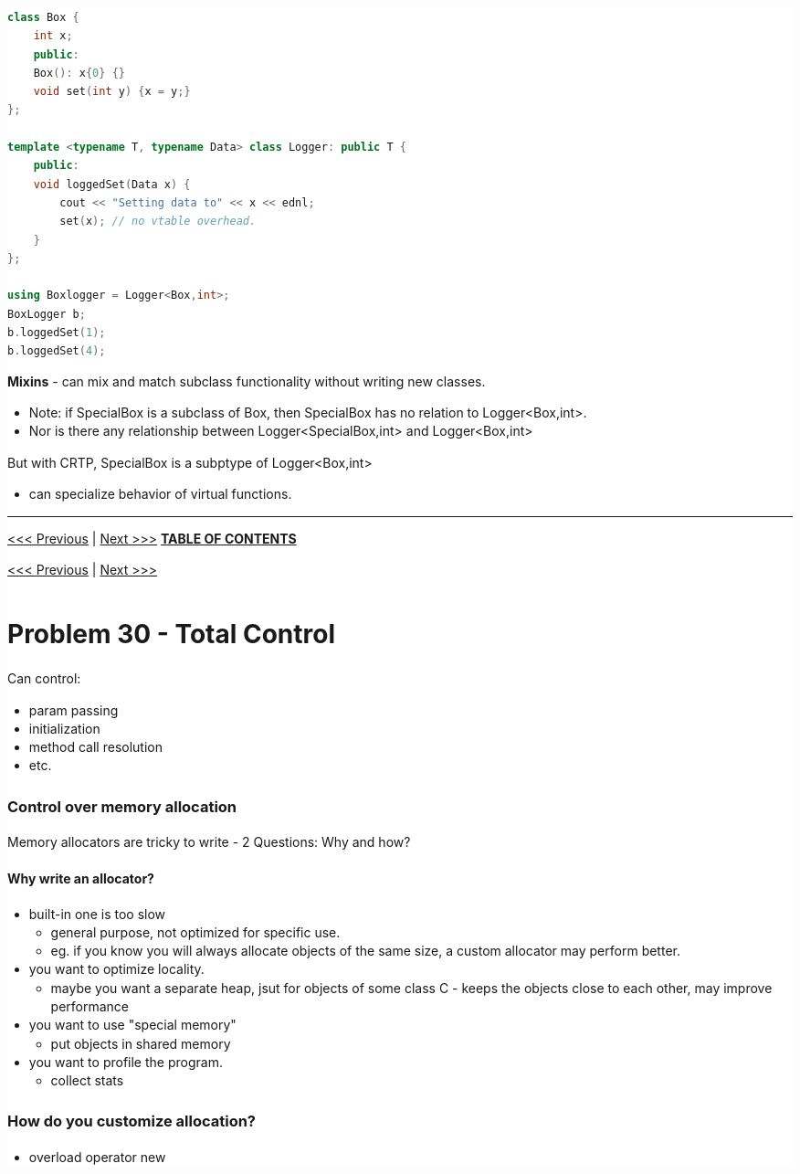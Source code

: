 ```c++
class Box {
    int x;
    public:
    Box(): x{0} {}
    void set(int y) {x = y;}
};

template <typename T, typename Data> class Logger: public T {
    public:
    void loggedSet(Data x) {
        cout << "Setting data to" << x << ednl;
        set(x); // no vtable overhead.
    }
};

using Boxlogger = Logger<Box,int>;
BoxLogger b;
b.loggedSet(1);
b.loggedSet(4);
```

**Mixins** - can mix and match subclass functionality without writing new classes.
- Note: if SpecialBox is a subclass of Box, then SpecialBox has no relation to Logger<Box,int>.
- Nor is there any relationship between Logger<SpecialBox,int> and Logger<Box,int>

But with CRTP, SpecialBox is a subptype of Logger<Box,int>
- can specialize behavior of virtual functions.



<hr>

[<<< Previous](28.md)   \|   [Next >>>](30.md)
[**TABLE OF CONTENTS**](toc.md)

[<<< Previous](29.md)   \|   [Next >>>](31.md)


# Problem 30 - Total Control

Can control:
- param passing
- initialization
- method call resolution
- etc.

### Control over memory allocation
Memory allocators are tricky to write - 2 Questions: Why and how?

#### Why write an allocator?
- built-in one is too slow
    - general purpose, not optimized for specific use.
    - eg. if you know you will always allocate objects of the same size, a custom allocator may perform better.
- you want to optimize locality.
    - maybe you want a separate heap, jsut for objects of some class C - keeps the objects close to each other, may improve performance
- you want to use "special memory"
    - put objects in shared memory
- you want to profile the program.
    - collect stats

### How do you customize allocation?
- overload operator new
